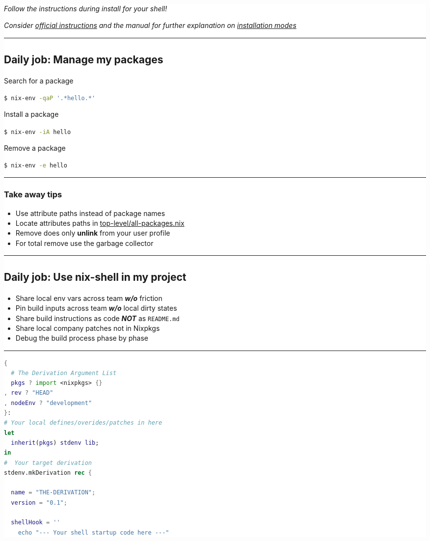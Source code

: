 _Follow the instructions during install for your shell!_

_Consider [official instructions](https://nixos.org/nix/download.html) and the manual for further explanation on [installation modes](https://nixos.org/nix/manual/#ch-nix-security)_

---

## Daily job: Manage my packages

Search for a package

```bash
$ nix-env -qaP '.*hello.*'
```

Install a package

```bash
$ nix-env -iA hello

```
Remove a package

```bash
$ nix-env -e hello
```

----

### Take away tips

- Use attribute paths instead of package names
- Locate attributes paths in [top-level/all-packages.nix](https://github.com/NixOS/nixpkgs/blob/master/pkgs/top-level/all-packages.nix)
- Remove does only **unlink** from your user profile
- For total remove use the garbage collector

---

## Daily job: Use nix-shell in my project

- Share local env vars across team ***w/o*** friction
- Pin build inputs across team ***w/o*** local dirty states
- Share build instructions as code ***NOT*** as `README.md`
- Share local company patches not in Nixpkgs
- Debug the build process phase by phase

----

```nix
{
  # The Derivation Argument List
  pkgs ? import <nixpkgs> {}
, rev ? "HEAD"
, nodeEnv ? "development"
}:
# Your local defines/overides/patches in here
let
  inherit(pkgs) stdenv lib;
in
#  Your target derivation
stdenv.mkDerivation rec {

  name = "THE-DERIVATION";
  version = "0.1";

  shellHook = ''
    echo "--- Your shell startup code here ---"
```